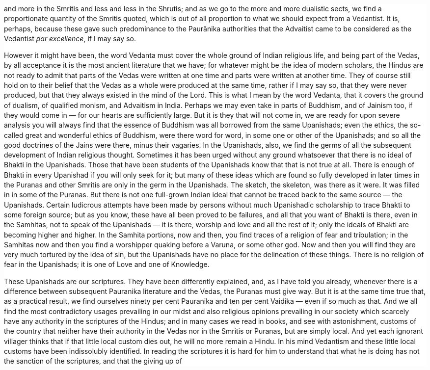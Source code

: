 and more in the Smritis and less and less in the Shrutis; and as we go
to the more and more dualistic sects, we find a proportionate quantity
of the Smritis quoted, which is out of all proportion to what we should
expect from a Vedantist. It is, perhaps, because these gave such
predominance to the Paurānika authorities that the Advaitist came to be
considered as the Vedantist *par excellence*, if I may say so.

However it might have been, the word Vedanta must cover the whole ground
of Indian religious life, and being part of the Vedas, by all acceptance
it is the most ancient literature that we have; for whatever might be
the idea of modern scholars, the Hindus are not ready to admit that
parts of the Vedas were written at one time and parts were written at
another time. They of course still hold on to their belief that the
Vedas as a whole were produced at the same time, rather if I may say so,
that they were never produced, but that they always existed in the mind
of the Lord. This is what I mean by the word Vedanta, that it covers the
ground of dualism, of qualified monism, and Advaitism in India. Perhaps
we may even take in parts of Buddhism, and of Jainism too, if they would
come in — for our hearts are sufficiently large. But it is they that
will not come in, we are ready for upon severe analysis you will always
find that the essence of Buddhism was all borrowed from the same
Upanishads; even the ethics, the so-called great and wonderful ethics of
Buddhism, were there word for word, in some one or other of the
Upanishads; and so all the good doctrines of the Jains were there, minus
their vagaries. In the Upanishads, also, we find the germs of all the
subsequent development of Indian religious thought. Sometimes it has
been urged without any ground whatsoever that there is no ideal of
Bhakti in the Upanishads. Those that have been students of the
Upanishads know that that is not true at all. There is enough of Bhakti
in every Upanishad if you will only seek for it; but many of these ideas
which are found so fully developed in later times in the Puranas and
other Smritis are only in the germ in the Upanishads. The sketch, the
skeleton, was there as it were. It was filled in in some of the Puranas.
But there is not one full-grown Indian ideal that cannot be traced back
to the same source — the Upanishads. Certain ludicrous attempts have
been made by persons without much Upanishadic scholarship to trace
Bhakti to some foreign source; but as you know, these have all been
proved to be failures, and all that you want of Bhakti is there, even in
the Samhitas, not to speak of the Upanishads — it is there, worship and
love and all the rest of it; only the ideals of Bhakti are becoming
higher and higher. In the Samhita portions, now and then, you find
traces of a religion of fear and tribulation; in the Samhitas now and
then you find a worshipper quaking before a Varuna, or some other god.
Now and then you will find they are very much tortured by the idea of
sin, but the Upanishads have no place for the delineation of these
things. There is no religion of fear in the Upanishads; it is one of
Love and one of Knowledge.

These Upanishads are our scriptures. They have been differently
explained, and, as I have told you already, whenever there is a
difference between subsequent Pauranika literature and the Vedas, the
Puranas must give way. But it is at the same time true that, as a
practical result, we find ourselves ninety per cent Pauranika and ten
per cent Vaidika — even if so much as that. And we all find the most
contradictory usages prevailing in our midst and also religious opinions
prevailing in our society which scarcely have any authority in the
scriptures of the Hindus; and in many cases we read in books, and see
with astonishment, customs of the country that neither have their
authority in the Vedas nor in the Smritis or Puranas, but are simply
local. And yet each ignorant villager thinks that if that little local
custom dies out, he will no more remain a Hindu. In his mind Vedantism
and these little local customs have been indissolubly identified. In
reading the scriptures it is hard for him to understand that what he is
doing has not the sanction of the scriptures, and that the giving up of